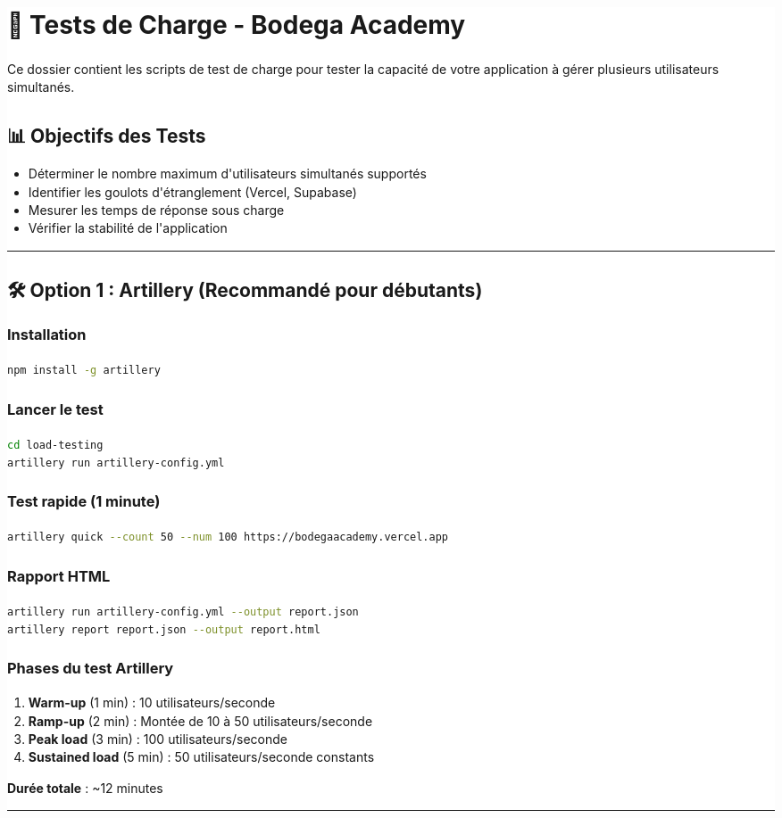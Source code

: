 # 🚀 Tests de Charge - Bodega Academy

Ce dossier contient les scripts de test de charge pour tester la capacité de votre application à gérer plusieurs utilisateurs simultanés.

## 📊 Objectifs des Tests

- Déterminer le nombre maximum d'utilisateurs simultanés supportés
- Identifier les goulots d'étranglement (Vercel, Supabase)
- Mesurer les temps de réponse sous charge
- Vérifier la stabilité de l'application

---

## 🛠️ Option 1 : Artillery (Recommandé pour débutants)

### Installation

```bash
npm install -g artillery
```

### Lancer le test

```bash
cd load-testing
artillery run artillery-config.yml
```

### Test rapide (1 minute)

```bash
artillery quick --count 50 --num 100 https://bodegaacademy.vercel.app
```

### Rapport HTML

```bash
artillery run artillery-config.yml --output report.json
artillery report report.json --output report.html
```

### Phases du test Artillery

1. **Warm-up** (1 min) : 10 utilisateurs/seconde
2. **Ramp-up** (2 min) : Montée de 10 à 50 utilisateurs/seconde
3. **Peak load** (3 min) : 100 utilisateurs/seconde
4. **Sustained load** (5 min) : 50 utilisateurs/seconde constants

**Durée totale** : ~12 minutes

---
